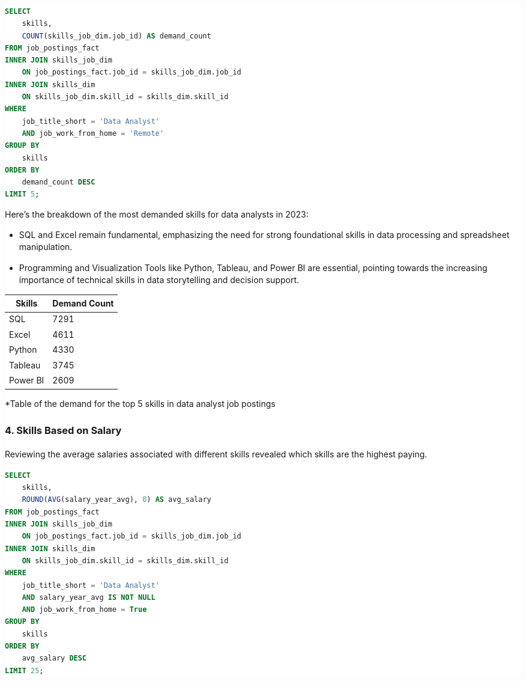 ``` sql 
SELECT
    skills,
    COUNT(skills_job_dim.job_id) AS demand_count
FROM job_postings_fact
INNER JOIN skills_job_dim
    ON job_postings_fact.job_id = skills_job_dim.job_id
INNER JOIN skills_dim
    ON skills_job_dim.skill_id = skills_dim.skill_id
WHERE
    job_title_short = 'Data Analyst'
    AND job_work_from_home = 'Remote'
GROUP BY
    skills
ORDER BY
    demand_count DESC
LIMIT 5;
```

Here’s the breakdown of the most demanded skills for data analysts in 2023:

- SQL and Excel remain fundamental, emphasizing the need for strong foundational skills in data processing and spreadsheet manipulation.

- Programming and Visualization Tools like Python, Tableau, and Power BI are essential, pointing towards the increasing importance of technical skills in data storytelling and decision support.


| Skills | Demand Count |
|-------|--------------|
| SQL     | 7291 |
| Excel   | 4611 |
| Python  | 4330 |
| Tableau | 3745 |
| Power BI| 2609 |

*Table of the demand for the top 5 skills in data analyst job postings


### 4. Skills Based on Salary
Reviewing the average salaries associated with different skills revealed which skills are the highest paying.
```SQL
SELECT
    skills,
    ROUND(AVG(salary_year_avg), 0) AS avg_salary
FROM job_postings_fact
INNER JOIN skills_job_dim
    ON job_postings_fact.job_id = skills_job_dim.job_id
INNER JOIN skills_dim
    ON skills_job_dim.skill_id = skills_dim.skill_id
WHERE
    job_title_short = 'Data Analyst'
    AND salary_year_avg IS NOT NULL
    AND job_work_from_home = True
GROUP BY
    skills
ORDER BY
    avg_salary DESC
LIMIT 25;
```
